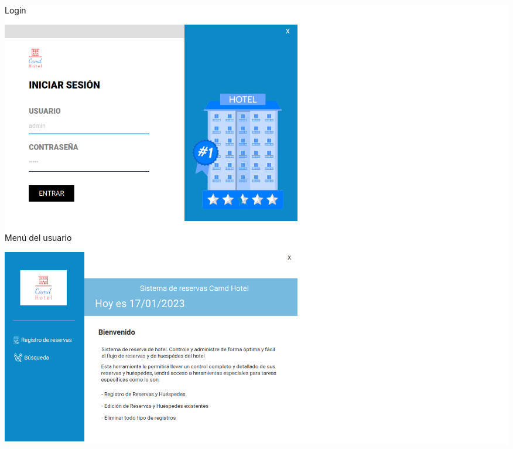 <p>Login</p>
<img src="https://github.com/camduarte/hotel/blob/master/resources/ar/com/camd/hotel/img/screenshots/login.png" width="500">

<p>Menú del usuario</p>
<img src="https://github.com/camduarte/hotel/blob/master/resources/ar/com/camd/hotel/img/screenshots/user-menu.png" width="500">
